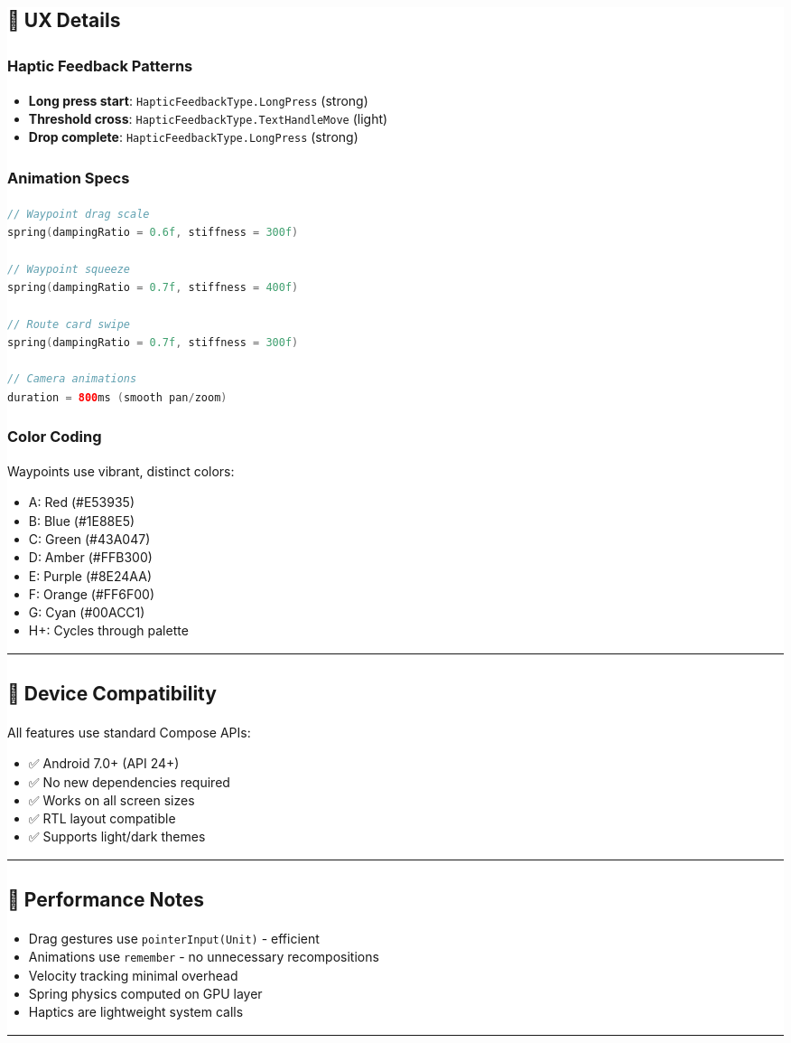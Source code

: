 
## 🎨 UX Details

### Haptic Feedback Patterns
- **Long press start**: `HapticFeedbackType.LongPress` (strong)
- **Threshold cross**: `HapticFeedbackType.TextHandleMove` (light)
- **Drop complete**: `HapticFeedbackType.LongPress` (strong)

### Animation Specs
```kotlin
// Waypoint drag scale
spring(dampingRatio = 0.6f, stiffness = 300f)

// Waypoint squeeze
spring(dampingRatio = 0.7f, stiffness = 400f)

// Route card swipe
spring(dampingRatio = 0.7f, stiffness = 300f)

// Camera animations
duration = 800ms (smooth pan/zoom)
```

### Color Coding
Waypoints use vibrant, distinct colors:
- A: Red (#E53935)
- B: Blue (#1E88E5)
- C: Green (#43A047)
- D: Amber (#FFB300)
- E: Purple (#8E24AA)
- F: Orange (#FF6F00)
- G: Cyan (#00ACC1)
- H+: Cycles through palette

---

## 📱 Device Compatibility

All features use standard Compose APIs:
- ✅ Android 7.0+ (API 24+)
- ✅ No new dependencies required
- ✅ Works on all screen sizes
- ✅ RTL layout compatible
- ✅ Supports light/dark themes

---

## 🚀 Performance Notes

- Drag gestures use `pointerInput(Unit)` - efficient
- Animations use `remember` - no unnecessary recompositions
- Velocity tracking minimal overhead
- Spring physics computed on GPU layer
- Haptics are lightweight system calls

---